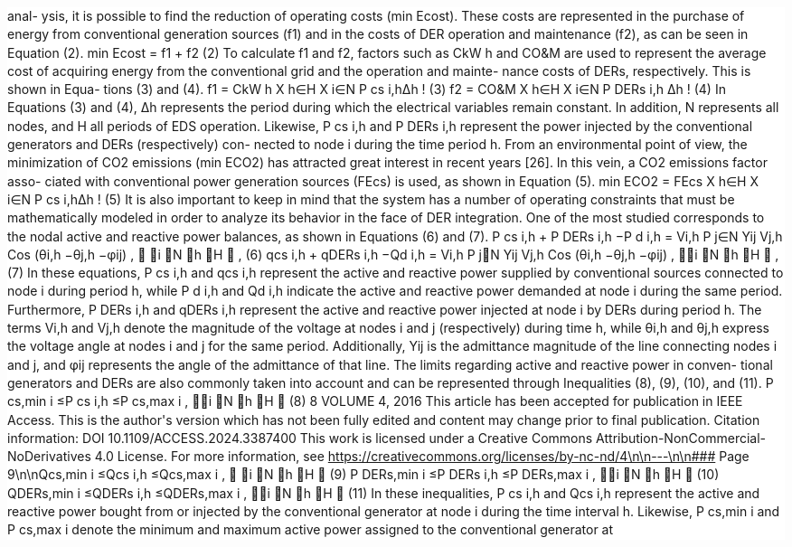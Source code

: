 anal- ysis, it is possible to find the reduction of operating costs (min Ecost). These costs are represented in the purchase of energy from conventional generation sources (f1) and in the costs of DER operation and maintenance (f2), as can be seen in Equation (2). min Ecost = f1 + f2 (2) To calculate f1 and f2, factors such as CkW h and CO&M are used to represent the average cost of acquiring energy from the conventional grid and the operation and mainte- nance costs of DERs, respectively. This is shown in Equa- tions (3) and (4). f1 = CkW h X h∈H X i∈N P cs i,h∆h ! (3) f2 = CO&M X h∈H X i∈N P DERs i,h ∆h ! (4) In Equations (3) and (4), ∆h represents the period during which the electrical variables remain constant. In addition, N represents all nodes, and H all periods of EDS operation. Likewise, P cs i,h and P DERs i,h represent the power injected by the conventional generators and DERs (respectively) con- nected to node i during the time period h. From an environmental point of view, the minimization of CO2 emissions (min ECO2) has attracted great interest in recent years [26]. In this vein, a CO2 emissions factor asso- ciated with conventional power generation sources (FEcs) is used, as shown in Equation (5). min ECO2 = FEcs X h∈H X i∈N P cs i,h∆h ! (5) It is also important to keep in mind that the system has a number of operating constraints that must be mathematically modeled in order to analyze its behavior in the face of DER integration. One of the most studied corresponds to the nodal active and reactive power balances, as shown in Equations (6) and (7). P cs i,h + P DERs i,h −P d i,h = Vi,h P j∈N Yij Vj,h Cos (θi,h −θj,h −φij) ,  ∀i ∈N ∀h ∈H  , (6) qcs i,h + qDERs i,h −Qd i,h = Vi,h P j∈N Yij Vj,h Cos (θi,h −θj,h −φij) , ∀i ∈N ∀h ∈H  , (7) In these equations, P cs i,h and qcs i,h represent the active and reactive power supplied by conventional sources connected to node i during period h, while P d i,h and Qd i,h indicate the active and reactive power demanded at node i during the same period. Furthermore, P DERs i,h and qDERs i,h represent the active and reactive power injected at node i by DERs during period h. The terms Vi,h and Vj,h denote the magnitude of the voltage at nodes i and j (respectively) during time h, while θi,h and θj,h express the voltage angle at nodes i and j for the same period. Additionally, Yij is the admittance magnitude of the line connecting nodes i and j, and φij represents the angle of the admittance of that line. The limits regarding active and reactive power in conven- tional generators and DERs are also commonly taken into account and can be represented through Inequalities (8), (9), (10), and (11). P cs,min i ≤P cs i,h ≤P cs,max i , ∀i ∈N ∀h ∈H  (8) 8 VOLUME 4, 2016 This article has been accepted for publication in IEEE Access. This is the author's version which has not been fully edited and content may change prior to final publication. Citation information: DOI 10.1109/ACCESS.2024.3387400 This work is licensed under a Creative Commons Attribution-NonCommercial-NoDerivatives 4.0 License. For more information, see https://creativecommons.org/licenses/by-nc-nd/4\n\n---\n\n### Page 9\n\nQcs,min i ≤Qcs i,h ≤Qcs,max i ,  ∀i ∈N ∀h ∈H  (9) P DERs,min i ≤P DERs i,h ≤P DERs,max i , ∀i ∈N ∀h ∈H  (10) QDERs,min i ≤QDERs i,h ≤QDERs,max i , ∀i ∈N ∀h ∈H  (11) In these inequalities, P cs i,h and Qcs i,h represent the active and reactive power bought from or injected by the conventional generator at node i during the time interval h. Likewise, P cs,min i and P cs,max i denote the minimum and maximum active power assigned to the conventional generator at